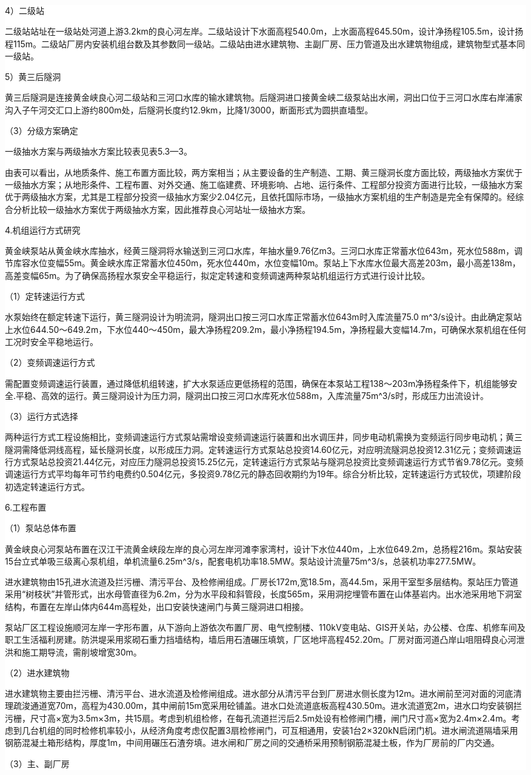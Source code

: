 
4）二级站  

二级站站址在一级站处河道上游3.2km的良心河左岸。二级站设计下水面高程540.0m，上水面高程645.50m，设计净扬程105.5m，设计扬程115m。二级站厂房内安装机组台数及其参数同一级站。二级站由进水建筑物、主副厂房、压力管道及出水建筑物组成，建筑物型式基本同一级站。  

5）黄三后隧洞  

黄三后隧洞是连接黄金峡良心河二级站和三河口水库的输水建筑物。后隧洞进口接黄金峡二级泵站出水闸，洞出口位于三河口水库右岸浦家沟入子午河交汇口上游约800m处，后隧洞长度约12.9km，比降1/3000，断面形式为圆拱直墙型。  

（3）分级方案确定  

一级抽水方案与两级抽水方案比较表见表5.3—3。  

由表可以看出，从地质条件、施工布置方面比较，两方案相当；从主要设备的生产制造、工期、黄三隧洞长度方面比较，两级抽水方案优于一级抽水方案；从地形条件、工程布置、对外交通、施工临建费、环境影响、占地、运行条件、工程部分投资方面进行比较，一级抽水方案优于两级抽水方案，尤其是工程部分投资一级抽水方案少2.04亿元，且依托国际市场，一级抽水方案机组的生产制造是完全有保障的。经综合分析比较一级抽水方案优于两级抽水方案，因此推荐良心河站址一级抽水方案。  

4.机组运行方式研究  

黄金峡泵站从黄金峡水库抽水，经黄三隧洞将水输送到三河口水库，年抽水量9.76亿m3。三河口水库正常蓄水位643m，死水位588m，调节库容水位变幅55m。黄金峡水库正常蓄水位450m，死水位440m，水位变幅10m。泵站上下水库水位最大高差203m，最小高差138m，高差变幅65m。为了确保高扬程水泵安全平稳运行，拟定定转速和变频调速两种泵站机组运行方式进行设计比较。  

（1）定转速运行方式  

水泵始终在额定转速下运行，黄三隧洞设计为明流洞，隧洞出口按三河口水库正常蓄水位643m时入库流量75.0 m^3/s设计。由此确定泵站上水位644.50～649.2m，下水位440～450m，最大净扬程209.2m，最小净扬程194.5m，净扬程最大变幅14.7m，可确保水泵机组在任何工况时安全平稳地运行。  

（2）变频调速运行方式  

需配置变频调速运行装置，通过降低机组转速，扩大水泵适应更低扬程的范围，确保在本泵站工程138～203m净扬程条件下，机组能够安全.平稳、高效的运行。黄三隧洞设计为压力洞，隧洞出口按三河口水库死水位588m，入库流量75m^3/s时，形成压力出流设计。  

（3）运行方式选择  

两种运行方式工程设施相比，变频调速运行方式泵站需增设变频调速运行装置和出水调压井，同步电动机需换为变频运行同步电动机；黄三隧洞需降低洞线高程，延长隧洞长度，以形成压力洞。定转速运行方式泵站总投资14.60亿元，对应明流隧洞总投资12.31亿元；变频调速运行方式泵站总投资21.44亿元，对应压力隧洞总投资15.25亿元，定转速运行方式泵站与隧洞总投资比变频调速运行方式节省9.78亿元。变频调速运行方式平均每年可节约电费约0.504亿元，多投资9.78亿元的静态回收期约为19年。综合分析比较，定转速运行方式较优，项建阶段初选定转速运行方式。  

6.工程布置  

（1）泵站总体布置  

黄金峡良心河泵站布置在汉江干流黄金峡段左岸的良心河左岸河滩李家湾村，设计下水位440m，上水位649.2m，总扬程216m。泵站安装15台立式单吸三级离心泵机组，单机流量6.25m^3/s，配套电机功率18.5MW。泵站设计流量75m^3/s，总装机功率277.5MW。  

进水建筑物由15孔进水流道及拦污栅、清污平台、及检修闸组成。厂房长172m,宽18.5m，高44.5m，采用干室型多层结构。泵站压力管道采用“树枝状”并管形式，出水母管直径为6.2m，分为水平段和斜管段，长度565m，采用洞挖埋管布置在山体基岩内。出水池采用地下洞室结构，布置在左岸山体内644m高程处，出口安装快速闸门与黄三隧洞进口相接。   

泵站厂区工程设施顺河左岸一字形布置，从下游向上游依次布置厂房、电气控制楼、110kV变电站、GIS开关站，办公楼、仓库、机修车间及职工生活福利房建。防洪堤采用浆砌石重力挡墙结构，墙后用石渣碾压填筑，厂区地坪高程452.20m。厂房对面河道凸岸山咀阻碍良心河泄洪和施工期导流，需削坡增宽30m。  

（2）进水建筑物  

进水建筑物主要由拦污栅、清污平台、进水流道及检修闸组成。进水部分从清污平台到厂房进水侧长度为12m。进水闸前至河对面的河底清理疏浚通道宽70m，高程为430.00m，其中闸前15m宽采用砼铺盖。进水口处流道底板高程430.50m。进水流道宽2m，进水口均安装钢拦污栅，尺寸高×宽为3.5m×3m，共15扇。考虑到机组检修，在每孔流道拦污后2.5m处设有检修闸门槽，闸门尺寸高×宽为2.4m×2.4m。考虑到几台机组的同时检修机率较小，从经济角度考虑仅配置3扇检修闸门，可互相通用，安装1台2×320kN启闭门机。进水闸流道隔墙采用钢筋混凝土箱形结构，厚度1m，中间用碾压石渣夯填。进水闸和厂房之间的交通桥采用预制钢筋混凝土板，作为厂房前的厂内交通。   

（3）主、副厂房  
